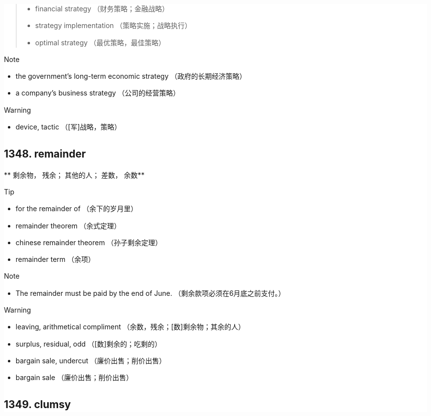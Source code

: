 >
> - financial strategy （财务策略；金融战略）
>
> - strategy implementation （策略实施；战略执行）
>
> - optimal strategy （最优策略，最佳策略）
>

> [!NOTE]
>
> - the government’s long-term economic strategy （政府的长期经济策略）
>
> - a company’s business strategy （公司的经营策略）
>

> [!WARNING]
>
> - device, tactic （[军]战略，策略）
>

## 1348. remainder

** 剩余物， 残余； 其他的人； 差数， 余数**

> [!TIP]
>
> - for the remainder of （余下的岁月里）
>
> - remainder theorem （余式定理）
>
> - chinese remainder theorem （孙子剩余定理）
>
> - remainder term （余项）
>

> [!NOTE]
>
> - The remainder must be paid by the end of June. （剩余款项必须在6月底之前支付。）
>

> [!WARNING]
>
> - leaving, arithmetical compliment （余数，残余；[数]剩余物；其余的人）
>
> - surplus, residual, odd （[数]剩余的；吃剩的）
>
> - bargain sale, undercut （廉价出售；削价出售）
>
> - bargain sale （廉价出售；削价出售）
>

## 1349. clumsy
